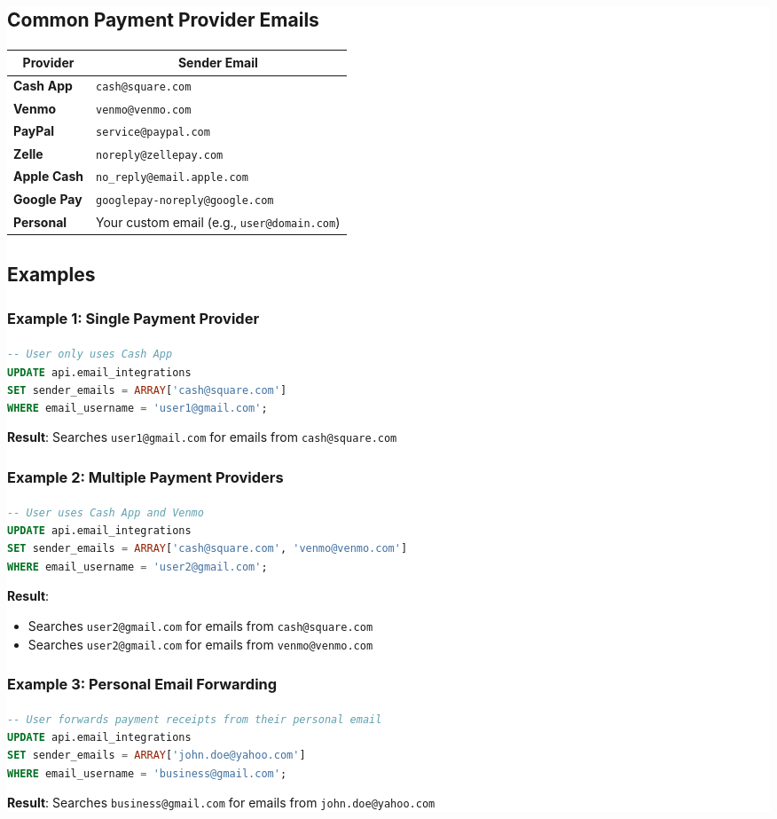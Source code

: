 ## Common Payment Provider Emails

| Provider | Sender Email |
|----------|-------------|
| **Cash App** | `cash@square.com` |
| **Venmo** | `venmo@venmo.com` |
| **PayPal** | `service@paypal.com` |
| **Zelle** | `noreply@zellepay.com` |
| **Apple Cash** | `no_reply@email.apple.com` |
| **Google Pay** | `googlepay-noreply@google.com` |
| **Personal** | Your custom email (e.g., `user@domain.com`) |

## Examples

### Example 1: Single Payment Provider

```sql
-- User only uses Cash App
UPDATE api.email_integrations 
SET sender_emails = ARRAY['cash@square.com']
WHERE email_username = 'user1@gmail.com';
```

**Result**: Searches `user1@gmail.com` for emails from `cash@square.com`

### Example 2: Multiple Payment Providers

```sql
-- User uses Cash App and Venmo
UPDATE api.email_integrations 
SET sender_emails = ARRAY['cash@square.com', 'venmo@venmo.com']
WHERE email_username = 'user2@gmail.com';
```

**Result**: 
- Searches `user2@gmail.com` for emails from `cash@square.com`
- Searches `user2@gmail.com` for emails from `venmo@venmo.com`

### Example 3: Personal Email Forwarding

```sql
-- User forwards payment receipts from their personal email
UPDATE api.email_integrations 
SET sender_emails = ARRAY['john.doe@yahoo.com']
WHERE email_username = 'business@gmail.com';
```

**Result**: Searches `business@gmail.com` for emails from `john.doe@yahoo.com`

